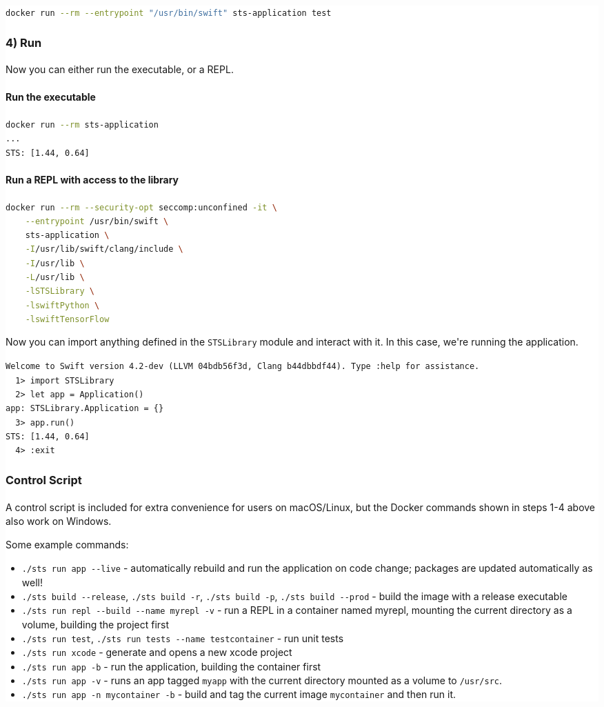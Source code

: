 ```bash
docker run --rm --entrypoint "/usr/bin/swift" sts-application test
```

### 4) Run

Now you can either run the executable, or a REPL.

#### Run the executable

```bash
docker run --rm sts-application
...
STS: [1.44, 0.64]
```

#### Run a REPL with access to the library

```bash
docker run --rm --security-opt seccomp:unconfined -it \
    --entrypoint /usr/bin/swift \
    sts-application \
    -I/usr/lib/swift/clang/include \
    -I/usr/lib \
    -L/usr/lib \
    -lSTSLibrary \
    -lswiftPython \
    -lswiftTensorFlow
```

Now you can import anything defined in the `STSLibrary` module and interact with it. In this case, we're running the application.

```
Welcome to Swift version 4.2-dev (LLVM 04bdb56f3d, Clang b44dbbdf44). Type :help for assistance.
  1> import STSLibrary
  2> let app = Application()
app: STSLibrary.Application = {}
  3> app.run()
STS: [1.44, 0.64]
  4> :exit
```

### Control Script

A control script is included for extra convenience for users on macOS/Linux, but the Docker commands shown in steps 1-4 above also work on Windows.

Some example commands:

* `./sts run app --live` - automatically rebuild and run the application on code change; packages are updated automatically as well!
* `./sts build --release`,  `./sts build -r`,   `./sts build -p`,   `./sts build --prod` - build the image with a release executable
* `./sts run repl --build --name myrepl -v` - run a REPL in a container named myrepl, mounting the current directory as a volume, building the project first
* `./sts run test`,  `./sts run tests --name testcontainer` - run unit tests
* `./sts run xcode` - generate and opens a new xcode project
* `./sts run app -b` - run the application, building the container first
* `./sts run app -v` - runs an app tagged `myapp` with the current directory mounted as a volume to `/usr/src`.
* `./sts run app -n mycontainer -b` - build and tag the current image `mycontainer` and then run it.
